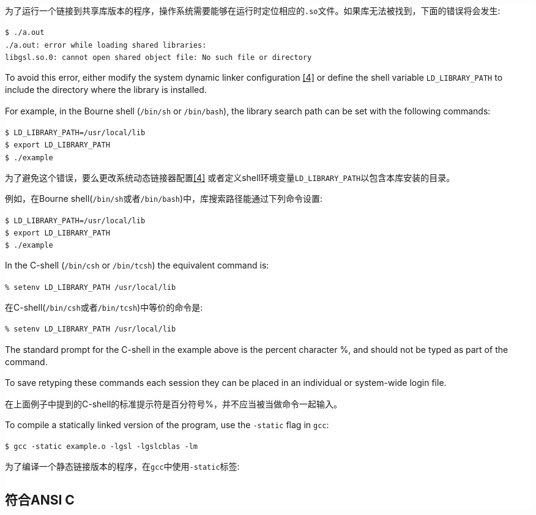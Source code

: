 为了运行一个链接到共享库版本的程序，操作系统需要能够在运行时定位相应的`.so`文件。如果库无法被找到，下面的错误将会发生:

```
$ ./a.out
./a.out: error while loading shared libraries:
libgsl.so.0: cannot open shared object file: No such file or directory
```

To avoid this error, either modify the system dynamic linker configuration [[4]](https://www.gnu.org/software/gsl/doc/html/usage.html#f4) or define the shell variable `LD_LIBRARY_PATH` to include the directory where the library is installed.

For example, in the Bourne shell (`/bin/sh` or `/bin/bash`), the library search path can be set with the following commands:

```
$ LD_LIBRARY_PATH=/usr/local/lib
$ export LD_LIBRARY_PATH
$ ./example
```

为了避免这个错误，要么更改系统动态链接器配置[[4]](https://www.gnu.org/software/gsl/doc/html/usage.html#f4) 或者定义shell环境变量`LD_LIBRARY_PATH`以包含本库安装的目录。

例如，在Bourne shell(`/bin/sh`或者`/bin/bash`)中，库搜索路径能通过下列命令设置:

```
$ LD_LIBRARY_PATH=/usr/local/lib
$ export LD_LIBRARY_PATH
$ ./example
```

In the C-shell (`/bin/csh` or `/bin/tcsh`) the equivalent command is:

```
% setenv LD_LIBRARY_PATH /usr/local/lib
```

在C-shell(`/bin/csh`或者`/bin/tcsh`)中等价的命令是:

```
% setenv LD_LIBRARY_PATH /usr/local/lib
```

The standard prompt for the C-shell in the example above is the percent character %, and should not be typed as part of the command.

To save retyping these commands each session they can be placed in an individual or system-wide login file.

在上面例子中提到的C-shell的标准提示符是百分符号%，并不应当被当做命令一起输入。

To compile a statically linked version of the program, use the `-static` flag in `gcc`:

```
$ gcc -static example.o -lgsl -lgslcblas -lm
```

为了编译一个静态链接版本的程序，在`gcc`中使用`-static`标签:

## 符合ANSI C

